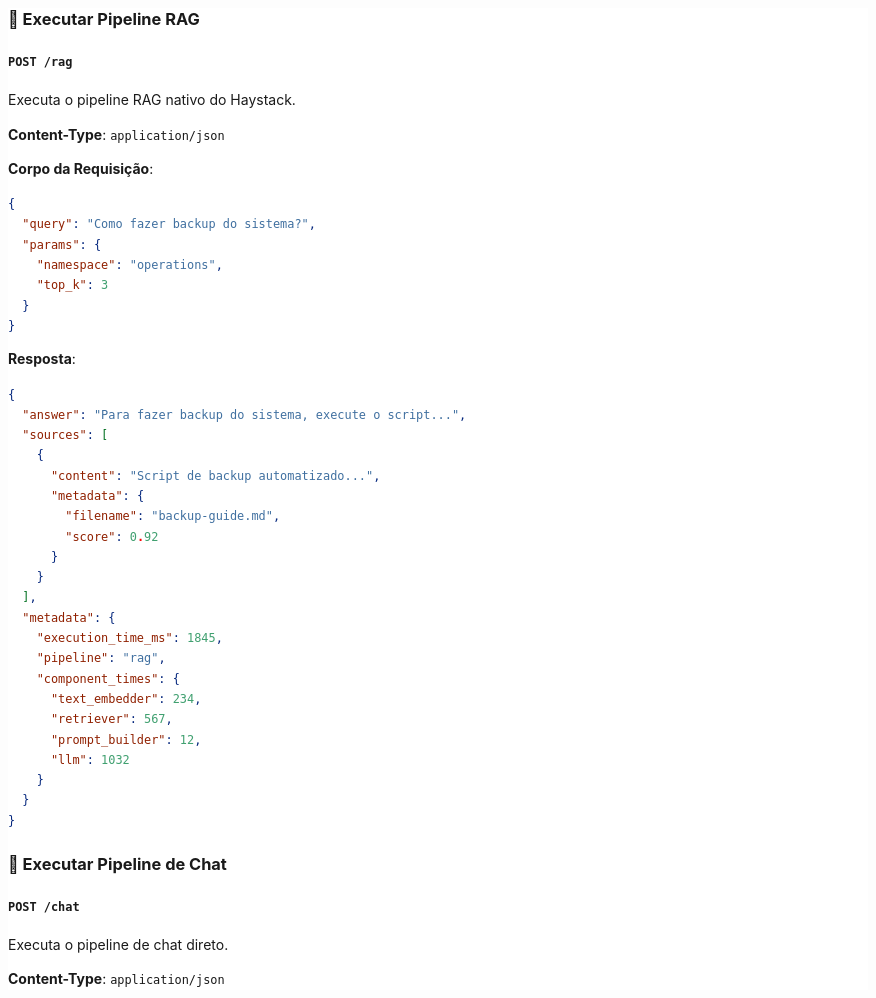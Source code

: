### 🧠 Executar Pipeline RAG

#### `POST /rag`

Executa o pipeline RAG nativo do Haystack.

**Content-Type**: `application/json`

**Corpo da Requisição**:

```json
{
  "query": "Como fazer backup do sistema?",
  "params": {
    "namespace": "operations",
    "top_k": 3
  }
}
```

**Resposta**:

```json
{
  "answer": "Para fazer backup do sistema, execute o script...",
  "sources": [
    {
      "content": "Script de backup automatizado...",
      "metadata": {
        "filename": "backup-guide.md",
        "score": 0.92
      }
    }
  ],
  "metadata": {
    "execution_time_ms": 1845,
    "pipeline": "rag",
    "component_times": {
      "text_embedder": 234,
      "retriever": 567,
      "prompt_builder": 12,
      "llm": 1032
    }
  }
}
```

### 💬 Executar Pipeline de Chat

#### `POST /chat`

Executa o pipeline de chat direto.

**Content-Type**: `application/json`
